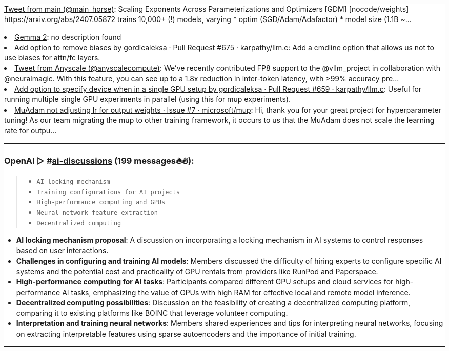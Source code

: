 <a href="https://x.com/main_horse/status/1810647037718999342">Tweet from main (@main_horse)</a>: Scaling Exponents Across Parameterizations and Optimizers  [GDM] [nocode/weights] https://arxiv.org/abs/2407.05872  trains 10,000+ (!) models, varying * optim (SGD/Adam/Adafactor) * model size (1.1B ~...</li><li><a href="https://amaarora.github.io/posts/2024-07-07%20Gemma.html">Gemma 2</a>: no description found</li><li><a href="https://github.com/karpathy/llm.c/pull/675">Add option to remove biases by gordicaleksa · Pull Request #675 · karpathy/llm.c</a>: Add a cmdline option that allows us not to use biases for attn/fc layers.</li><li><a href="https://x.com/anyscalecompute/status/1811059148911693906">Tweet from Anyscale (@anyscalecompute)</a>: We’ve recently contributed FP8 support to the @vllm_project in collaboration with @neuralmagic.  With this feature, you can see up to a 1.8x reduction in inter-token latency, with &gt;99% accuracy pre...</li><li><a href="https://github.com/karpathy/llm.c/pull/659">Add option to specify device when in a single GPU setup by gordicaleksa · Pull Request #659 · karpathy/llm.c</a>: Useful for running multiple single GPU experiments in parallel (using this for mup experiments).</li><li><a href="https://github.com/microsoft/mup/issues/7#issuecomment-1082141121">MuAdam not adjusting lr for output weights · Issue #7 · microsoft/mup</a>: Hi, thank you for your great project for hyperparameter tuning! As our team migrating the mup to other training framework, it occurs to us that the MuAdam does not scale the learning rate for outpu...
</li>
</ul>

</div>
  

---



### **OpenAI ▷ #[ai-discussions](https://discord.com/channels/974519864045756446/998381918976479273/1260338404324016243)** (199 messages🔥🔥): 

> - `AI locking mechanism`
> - `Training configurations for AI projects`
> - `High-performance computing and GPUs`
> - `Neural network feature extraction`
> - `Decentralized computing` 


- **AI locking mechanism proposal**: A discussion on incorporating a locking mechanism in AI systems to control responses based on user interactions.
- **Challenges in configuring and training AI models**: Members discussed the difficulty of hiring experts to configure specific AI systems and the potential cost and practicality of GPU rentals from providers like RunPod and Paperspace.
- **High-performance computing for AI tasks**: Participants compared different GPU setups and cloud services for high-performance AI tasks, emphasizing the value of GPUs with high RAM for effective local and remote model inference.
- **Decentralized computing possibilities**: Discussion on the feasibility of creating a decentralized computing platform, comparing it to existing platforms like BOINC that leverage volunteer computing.
- **Interpretation and training neural networks**: Members shared experiences and tips for interpreting neural networks, focusing on extracting interpretable features using sparse autoencoders and the importance of initial training.


  

---
